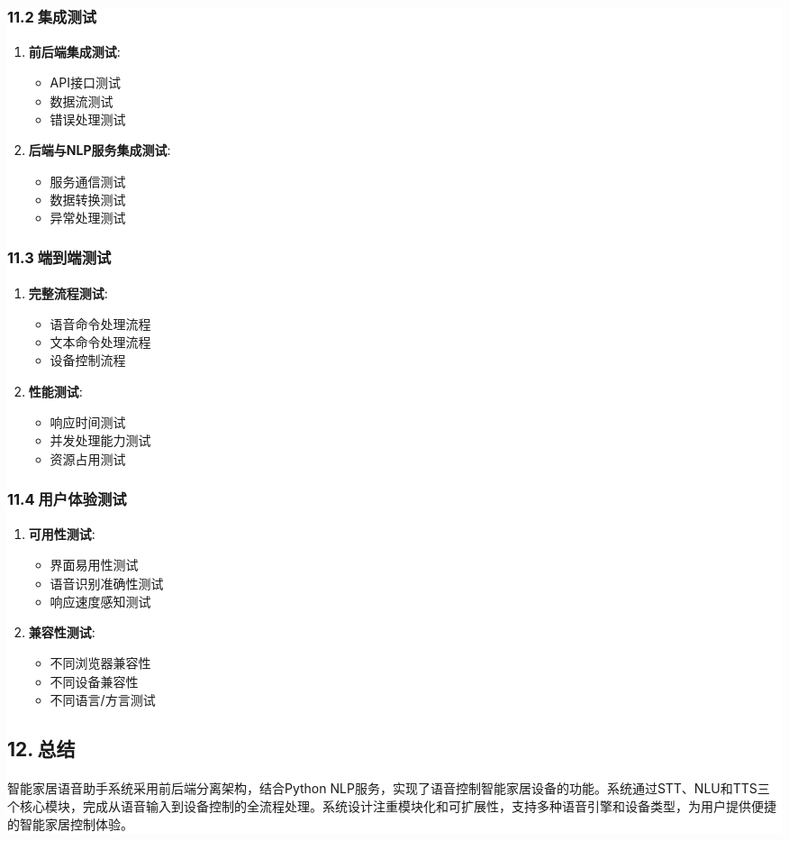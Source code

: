### 11.2 集成测试

1. **前后端集成测试**:
   - API接口测试
   - 数据流测试
   - 错误处理测试

2. **后端与NLP服务集成测试**:
   - 服务通信测试
   - 数据转换测试
   - 异常处理测试

### 11.3 端到端测试

1. **完整流程测试**:
   - 语音命令处理流程
   - 文本命令处理流程
   - 设备控制流程

2. **性能测试**:
   - 响应时间测试
   - 并发处理能力测试
   - 资源占用测试

### 11.4 用户体验测试

1. **可用性测试**:
   - 界面易用性测试
   - 语音识别准确性测试
   - 响应速度感知测试

2. **兼容性测试**:
   - 不同浏览器兼容性
   - 不同设备兼容性
   - 不同语言/方言测试

## 12. 总结

智能家居语音助手系统采用前后端分离架构，结合Python NLP服务，实现了语音控制智能家居设备的功能。系统通过STT、NLU和TTS三个核心模块，完成从语音输入到设备控制的全流程处理。系统设计注重模块化和可扩展性，支持多种语音引擎和设备类型，为用户提供便捷的智能家居控制体验。
